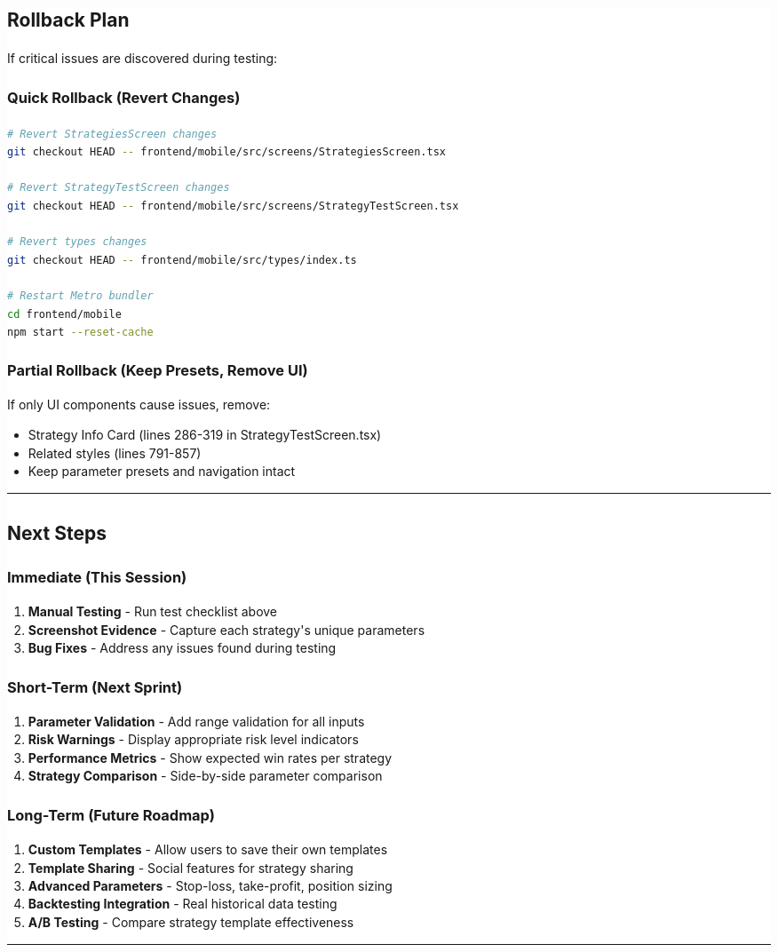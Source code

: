 ## Rollback Plan

If critical issues are discovered during testing:

### Quick Rollback (Revert Changes)

```bash
# Revert StrategiesScreen changes
git checkout HEAD -- frontend/mobile/src/screens/StrategiesScreen.tsx

# Revert StrategyTestScreen changes
git checkout HEAD -- frontend/mobile/src/screens/StrategyTestScreen.tsx

# Revert types changes
git checkout HEAD -- frontend/mobile/src/types/index.ts

# Restart Metro bundler
cd frontend/mobile
npm start --reset-cache
```

### Partial Rollback (Keep Presets, Remove UI)

If only UI components cause issues, remove:
- Strategy Info Card (lines 286-319 in StrategyTestScreen.tsx)
- Related styles (lines 791-857)
- Keep parameter presets and navigation intact

---

## Next Steps

### Immediate (This Session)

1. **Manual Testing** - Run test checklist above
2. **Screenshot Evidence** - Capture each strategy's unique parameters
3. **Bug Fixes** - Address any issues found during testing

### Short-Term (Next Sprint)

1. **Parameter Validation** - Add range validation for all inputs
2. **Risk Warnings** - Display appropriate risk level indicators
3. **Performance Metrics** - Show expected win rates per strategy
4. **Strategy Comparison** - Side-by-side parameter comparison

### Long-Term (Future Roadmap)

1. **Custom Templates** - Allow users to save their own templates
2. **Template Sharing** - Social features for strategy sharing
3. **Advanced Parameters** - Stop-loss, take-profit, position sizing
4. **Backtesting Integration** - Real historical data testing
5. **A/B Testing** - Compare strategy template effectiveness

---